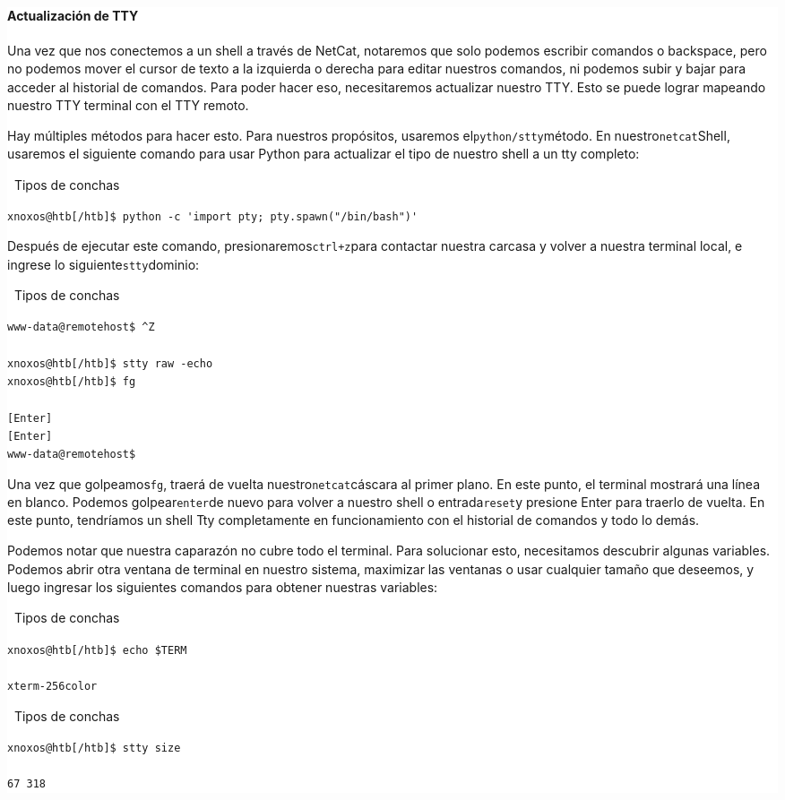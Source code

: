 
#### Actualización de TTY

Una vez que nos conectemos a un shell a través de NetCat, notaremos que solo podemos escribir comandos o backspace, pero no podemos mover el cursor de texto a la izquierda o derecha para editar nuestros comandos, ni podemos subir y bajar para acceder al historial de comandos. Para poder hacer eso, necesitaremos actualizar nuestro TTY. Esto se puede lograr mapeando nuestro TTY terminal con el TTY remoto.

Hay múltiples métodos para hacer esto. Para nuestros propósitos, usaremos el`python/stty`método. En nuestro`netcat`Shell, usaremos el siguiente comando para usar Python para actualizar el tipo de nuestro shell a un tty completo:

  Tipos de conchas

```shell-session
xnoxos@htb[/htb]$ python -c 'import pty; pty.spawn("/bin/bash")'
```

Después de ejecutar este comando, presionaremos`ctrl+z`para contactar nuestra carcasa y volver a nuestra terminal local, e ingrese lo siguiente`stty`dominio:

  Tipos de conchas

```shell-session
www-data@remotehost$ ^Z

xnoxos@htb[/htb]$ stty raw -echo
xnoxos@htb[/htb]$ fg

[Enter]
[Enter]
www-data@remotehost$
```

Una vez que golpeamos`fg`, traerá de vuelta nuestro`netcat`cáscara al primer plano. En este punto, el terminal mostrará una línea en blanco. Podemos golpear`enter`de nuevo para volver a nuestro shell o entrada`reset`y presione Enter para traerlo de vuelta. En este punto, tendríamos un shell Tty completamente en funcionamiento con el historial de comandos y todo lo demás.

Podemos notar que nuestra caparazón no cubre todo el terminal. Para solucionar esto, necesitamos descubrir algunas variables. Podemos abrir otra ventana de terminal en nuestro sistema, maximizar las ventanas o usar cualquier tamaño que deseemos, y luego ingresar los siguientes comandos para obtener nuestras variables:

  Tipos de conchas

```shell-session
xnoxos@htb[/htb]$ echo $TERM

xterm-256color
```

  Tipos de conchas

```shell-session
xnoxos@htb[/htb]$ stty size

67 318
```
